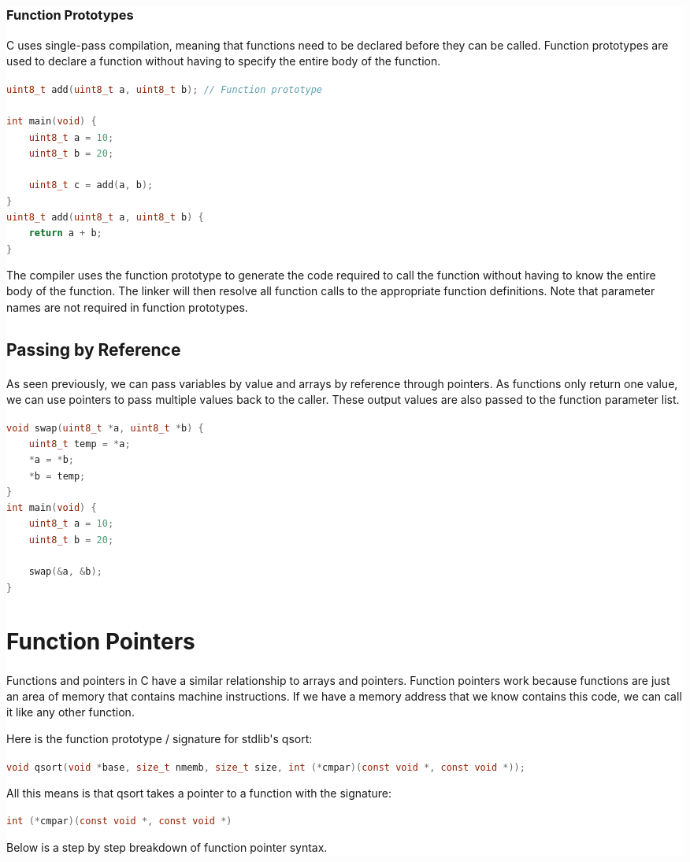 ### Function Prototypes
C uses single-pass compilation, meaning that functions need to be declared before they can be called. Function prototypes are used to declare a function without having to specify the entire body of the function.
```c
uint8_t add(uint8_t a, uint8_t b); // Function prototype

int main(void) {
	uint8_t a = 10;
	uint8_t b = 20;

	uint8_t c = add(a, b);
}
uint8_t add(uint8_t a, uint8_t b) { 
	return a + b;
}
```
The compiler uses the function prototype to generate the code required to call the function without having to know the entire body of the function. The linker will then resolve all function calls to the appropriate function definitions. Note that parameter names are not required in function prototypes.

## Passing by Reference
As seen previously, we can pass variables by value and arrays by reference through pointers. As functions only return one value, we can use pointers to pass multiple values back to the caller. These output values are also passed to the function parameter list.
```c
void swap(uint8_t *a, uint8_t *b) {
	uint8_t temp = *a;
	*a = *b;
	*b = temp;
}
int main(void) {
	uint8_t a = 10;
	uint8_t b = 20;

	swap(&a, &b);
}
```

# Function Pointers
Functions and pointers in C have a similar relationship to arrays and pointers. Function pointers work because functions are just an area of memory that contains machine instructions. If we have a memory address that we know contains this code, we can call it like any other function.

Here is the function prototype / signature for stdlib's qsort:
```c 
void qsort(void *base, size_t nmemb, size_t size, int (*cmpar)(const void *, const void *));
```
All this means is that qsort takes a pointer to a function with the signature:
```c
int (*cmpar)(const void *, const void *)
```
Below is a step by step breakdown of function pointer syntax.
